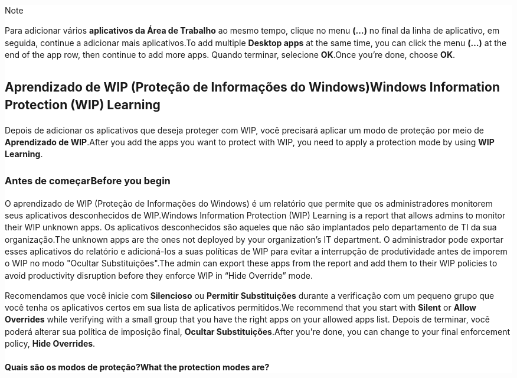 > [!NOTE]
> <span data-ttu-id="a2b08-160">Para adicionar vários **aplicativos da Área de Trabalho** ao mesmo tempo, clique no menu **(…)** no final da linha de aplicativo, em seguida, continue a adicionar mais aplicativos.</span><span class="sxs-lookup"><span data-stu-id="a2b08-160">To add multiple **Desktop apps** at the same time, you can click the menu **(…)** at the end of the app row, then continue to add more apps.</span></span> <span data-ttu-id="a2b08-161">Quando terminar, selecione **OK**.</span><span class="sxs-lookup"><span data-stu-id="a2b08-161">Once you’re done, choose **OK**.</span></span>

## <span data-ttu-id="a2b08-162">Aprendizado de WIP (Proteção de Informações do Windows)</span><span class="sxs-lookup"><span data-stu-id="a2b08-162">Windows Information Protection (WIP) Learning</span></span>
<a id="windows-information-protection-wip-learning" class="xliff"></a>

<span data-ttu-id="a2b08-163">Depois de adicionar os aplicativos que deseja proteger com WIP, você precisará aplicar um modo de proteção por meio de **Aprendizado de WIP**.</span><span class="sxs-lookup"><span data-stu-id="a2b08-163">After you add the apps you want to protect with WIP, you need to apply a protection mode by using **WIP Learning**.</span></span>

### <span data-ttu-id="a2b08-164">Antes de começar</span><span class="sxs-lookup"><span data-stu-id="a2b08-164">Before you begin</span></span>
<a id="before-you-begin" class="xliff"></a>

<span data-ttu-id="a2b08-165">O aprendizado de WIP (Proteção de Informações do Windows) é um relatório que permite que os administradores monitorem seus aplicativos desconhecidos de WIP.</span><span class="sxs-lookup"><span data-stu-id="a2b08-165">Windows Information Protection (WIP) Learning is a report that allows admins to monitor their WIP unknown apps.</span></span> <span data-ttu-id="a2b08-166">Os aplicativos desconhecidos são aqueles que não são implantados pelo departamento de TI da sua organização.</span><span class="sxs-lookup"><span data-stu-id="a2b08-166">The unknown apps are the ones not deployed by your organization’s IT department.</span></span> <span data-ttu-id="a2b08-167">O administrador pode exportar esses aplicativos do relatório e adicioná-los a suas políticas de WIP para evitar a interrupção de produtividade antes de imporem o WIP no modo "Ocultar Substituições".</span><span class="sxs-lookup"><span data-stu-id="a2b08-167">The admin can export these apps from the report and add them to their WIP policies to avoid productivity disruption before they enforce WIP in “Hide Override” mode.</span></span>

<span data-ttu-id="a2b08-168">Recomendamos que você inicie com **Silencioso** ou **Permitir Substituições** durante a verificação com um pequeno grupo que você tenha os aplicativos certos em sua lista de aplicativos permitidos.</span><span class="sxs-lookup"><span data-stu-id="a2b08-168">We recommend that you start with **Silent** or **Allow Overrides** while verifying with a small group that you have the right apps on your allowed apps list.</span></span> <span data-ttu-id="a2b08-169">Depois de terminar, você poderá alterar sua política de imposição final, **Ocultar Substituições**.</span><span class="sxs-lookup"><span data-stu-id="a2b08-169">After you're done, you can change to your final enforcement policy, **Hide Overrides**.</span></span>

#### <span data-ttu-id="a2b08-170">Quais são os modos de proteção?</span><span class="sxs-lookup"><span data-stu-id="a2b08-170">What the protection modes are?</span></span>
<a id="what-the-protection-modes-are" class="xliff"></a>
